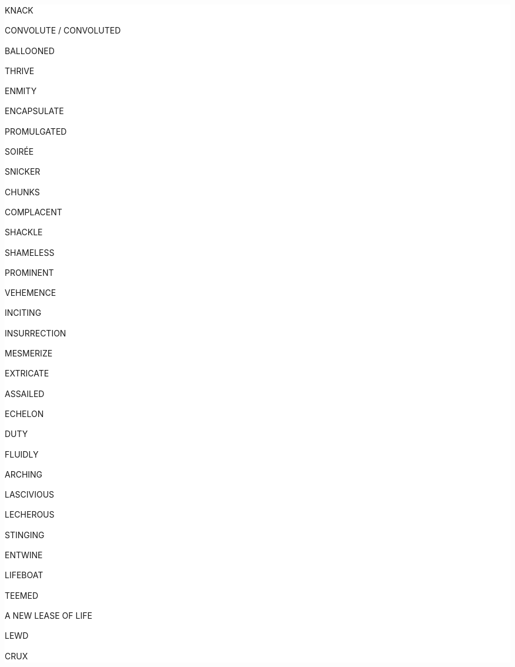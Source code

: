  KNACK 
    
 CONVOLUTE / CONVOLUTED 
    
 BALLOONED 
    
 THRIVE 
    
 ENMITY 
    
 ENCAPSULATE 
    
 PROMULGATED 
    
 SOIRÉE 
    
 SNICKER 
    
 CHUNKS 
    
 COMPLACENT 
    
 SHACKLE 
    
 SHAMELESS 
    
 PROMINENT 
    
 VEHEMENCE 
    
 INCITING 
    
 INSURRECTION 
    
 MESMERIZE 
    
 EXTRICATE 
    
 ASSAILED 
    
 ECHELON 
    
 DUTY 
    
 FLUIDLY 
    
 ARCHING 
    
 LASCIVIOUS 
    
 LECHEROUS 
    
 STINGING 
    
 ENTWINE 
    
 LIFEBOAT 
    
 TEEMED 
    
 A NEW LEASE OF LIFE 
    
 LEWD 
    
 CRUX 
    